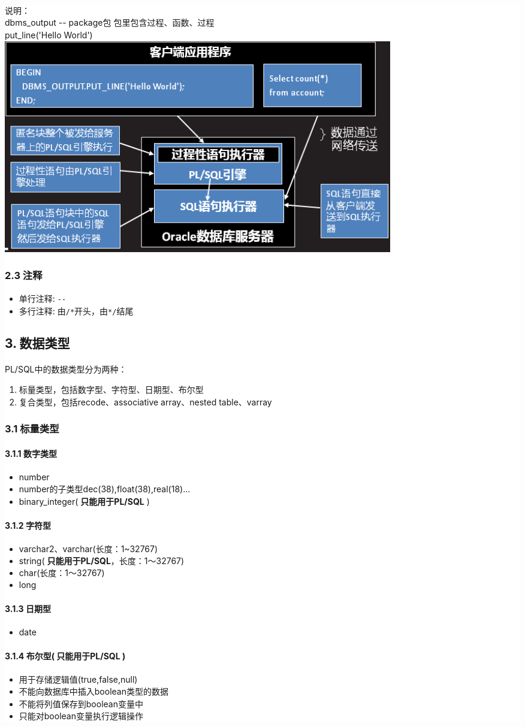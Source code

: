 说明：  
dbms_output -- package包
包里包含过程、函数、过程  
put_line('Hello World')  
![HelloWorld执行过程](/images/2013-05-18-pl-sql/01-oracle-server-process.jpg 'HelloWorld执行过程')
### 2.3 注释
- 单行注释: `--`
- 多行注释: 由`/*`开头，由`*/`结尾

## 3. 数据类型
PL/SQL中的数据类型分为两种：

1. 标量类型，包括数字型、字符型、日期型、布尔型
2. 复合类型，包括recode、associative array、nested table、varray

### 3.1 标量类型
#### 3.1.1 数字类型
- number
- number的子类型dec(38),float(38),real(18)...
- binary_integer( __只能用于PL/SQL__ )

#### 3.1.2 字符型
- varchar2、varchar(长度：1~32767)
- string( __只能用于PL/SQL__，长度：1～32767)
- char(长度：1～32767)
- long

#### 3.1.3 日期型
- date

#### 3.1.4 布尔型( __只能用于PL/SQL__ )
- 用于存储逻辑值(true,false,null)
- 不能向数据库中插入boolean类型的数据
- 不能将列值保存到boolean变量中
- 只能对boolean变量执行逻辑操作
